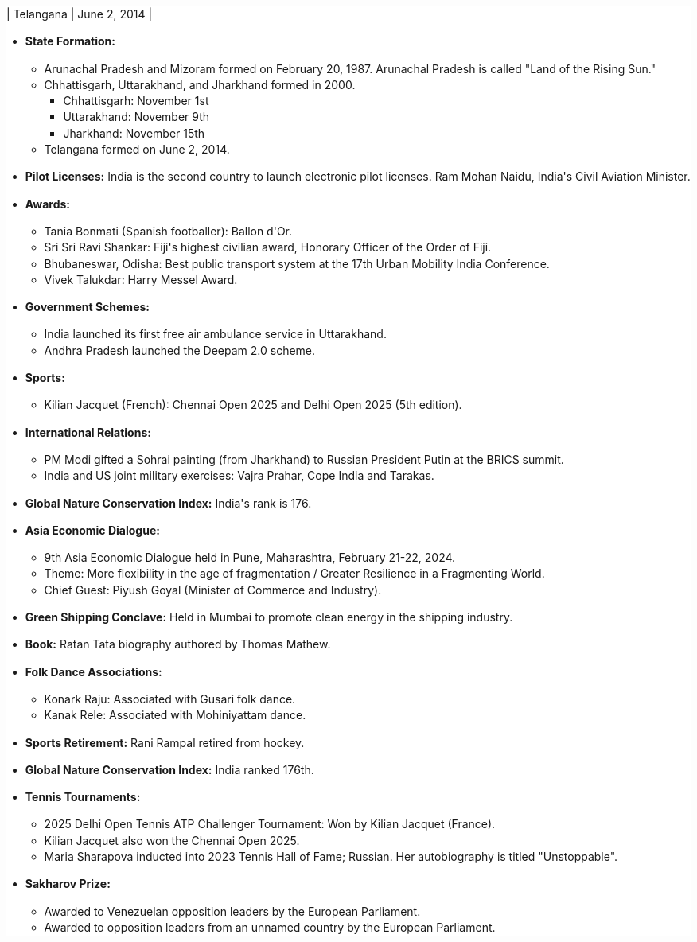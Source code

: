 | Telangana          | June 2, 2014      |
*   **State Formation:**
    *   Arunachal Pradesh and Mizoram formed on February 20, 1987. Arunachal Pradesh is called "Land of the Rising Sun."
    *   Chhattisgarh, Uttarakhand, and Jharkhand formed in 2000.
        *   Chhattisgarh: November 1st
        *   Uttarakhand: November 9th
        *   Jharkhand: November 15th
    *   Telangana formed on June 2, 2014.
*   **Pilot Licenses:** India is the second country to launch electronic pilot licenses. Ram Mohan Naidu, India's Civil Aviation Minister.
*   **Awards:**
    *   Tania Bonmati (Spanish footballer): Ballon d'Or.
    *   Sri Sri Ravi Shankar: Fiji's highest civilian award, Honorary Officer of the Order of Fiji.
    *   Bhubaneswar, Odisha: Best public transport system at the 17th Urban Mobility India Conference.
    *   Vivek Talukdar: Harry Messel Award.
*   **Government Schemes:**
    *   India launched its first free air ambulance service in Uttarakhand.
    *   Andhra Pradesh launched the Deepam 2.0 scheme.
*   **Sports:**
    *   Kilian Jacquet (French): Chennai Open 2025 and Delhi Open 2025 (5th edition).
*   **International Relations:**
    *   PM Modi gifted a Sohrai painting (from Jharkhand) to Russian President Putin at the BRICS summit.
    *   India and US joint military exercises: Vajra Prahar, Cope India and Tarakas.
*   **Global Nature Conservation Index:** India's rank is 176.
*   **Asia Economic Dialogue:**

    *   9th Asia Economic Dialogue held in Pune, Maharashtra, February 21-22, 2024.
    *   Theme: More flexibility in the age of fragmentation / Greater Resilience in a Fragmenting World.
    *   Chief Guest: Piyush Goyal (Minister of Commerce and Industry).

*   **Green Shipping Conclave:** Held in Mumbai to promote clean energy in the shipping industry.

*   **Book:** Ratan Tata biography authored by Thomas Mathew.

*   **Folk Dance Associations:**
    *   Konark Raju: Associated with Gusari folk dance.
    *   Kanak Rele: Associated with Mohiniyattam dance.

*   **Sports Retirement:** Rani Rampal retired from hockey.

*   **Global Nature Conservation Index:** India ranked 176th.

*   **Tennis Tournaments:**

    *   2025 Delhi Open Tennis ATP Challenger Tournament: Won by Kilian Jacquet (France).
    *   Kilian Jacquet also won the Chennai Open 2025.
    *   Maria Sharapova inducted into 2023 Tennis Hall of Fame; Russian. Her autobiography is titled "Unstoppable".

*   **Sakharov Prize:**

    *   Awarded to Venezuelan opposition leaders by the European Parliament.
    *   Awarded to opposition leaders from an unnamed country by the European Parliament.

